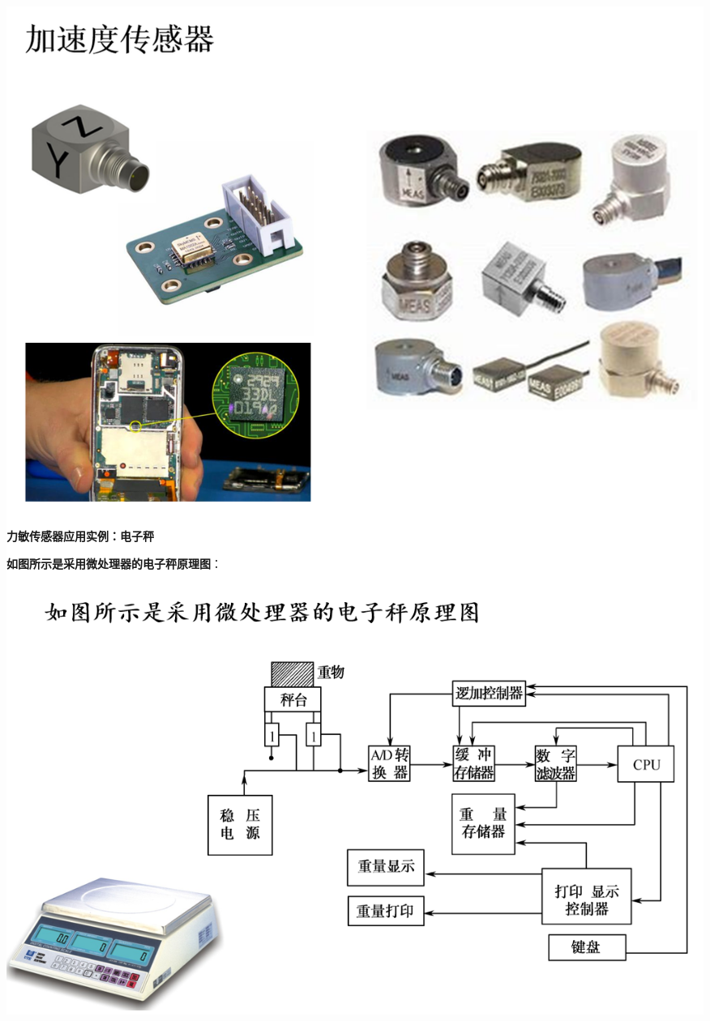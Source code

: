 ![例子](IoT-第2章-感知识别-2-3-传感器/image-20231029222002107.png)

**力敏传感器应用实例：电子秤** 

**如图所示是采用微处理器的电子秤原理图**：

![电子秤](IoT-第2章-感知识别-2-3-传感器/image-20231029222028557.png)